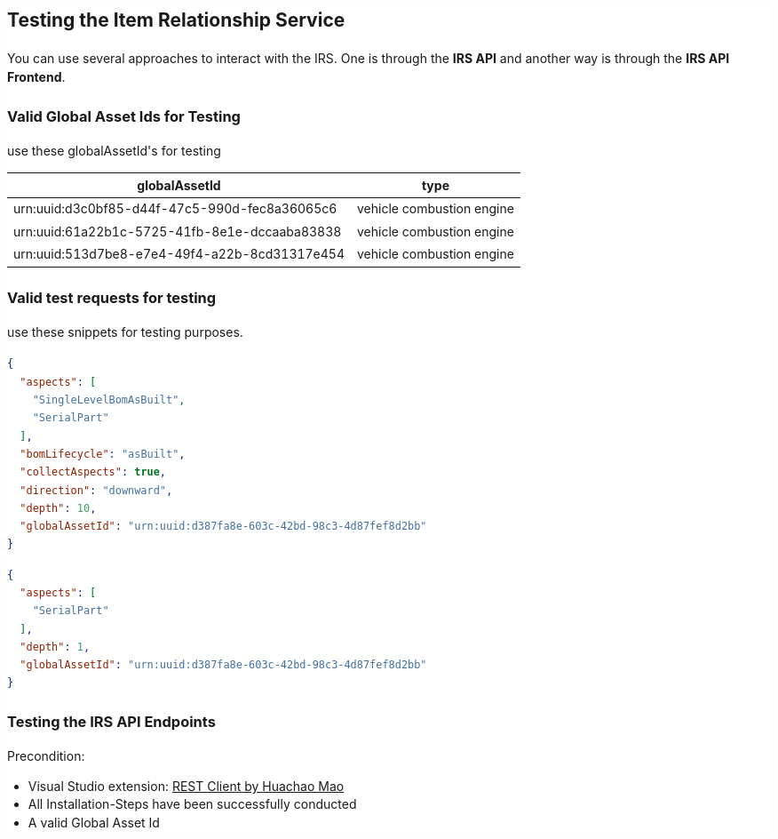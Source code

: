 ## Testing the Item Relationship Service

You can use several approaches to interact with the IRS. One is through the **IRS API** and another way is through the **IRS API Frontend**.

### Valid Global Asset Ids for Testing

use these globalAssetId's for testing

| globalAssetId                                 | type                      |
|-----------------------------------------------|---------------------------|
| urn:uuid:d3c0bf85-d44f-47c5-990d-fec8a36065c6 | vehicle combustion engine |
| urn:uuid:61a22b1c-5725-41fb-8e1e-dccaaba83838 | vehicle combustion engine |
| urn:uuid:513d7be8-e7e4-49f4-a22b-8cd31317e454 | vehicle combustion engine |

### Valid test requests for testing

use these snippets for testing purposes.

```json
{
  "aspects": [
    "SingleLevelBomAsBuilt",
    "SerialPart"
  ],
  "bomLifecycle": "asBuilt",
  "collectAspects": true,
  "direction": "downward",
  "depth": 10,
  "globalAssetId": "urn:uuid:d387fa8e-603c-42bd-98c3-4d87fef8d2bb"
}
````

```json
{
  "aspects": [
    "SerialPart"
  ],
  "depth": 1,
  "globalAssetId": "urn:uuid:d387fa8e-603c-42bd-98c3-4d87fef8d2bb"
}
```

### Testing the IRS API Endpoints

Precondition:

* Visual Studio extension: [REST Client by Huachao Mao](https://marketplace.visualstudio.com/items?itemName=humao.rest-client)
* All Installation-Steps have been successfully conducted
* A valid Global Asset Id
